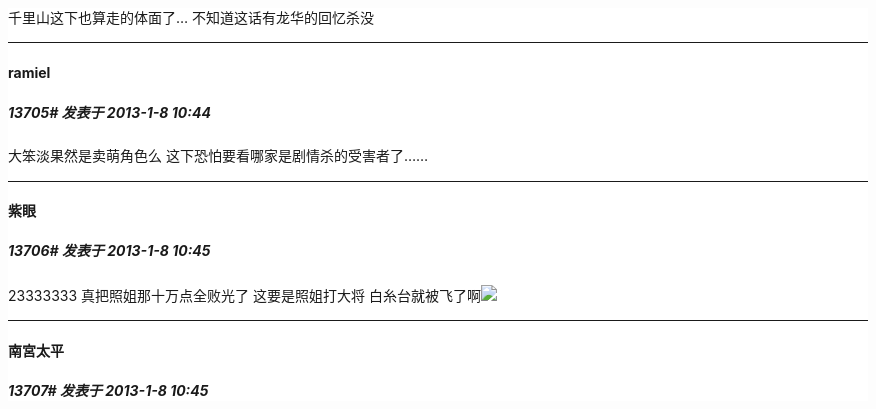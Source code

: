 


千里山这下也算走的体面了…
不知道这话有龙华的回忆杀没







-----

####  ramiel  
##### 13705#       发表于 2013-1-8 10:44




大笨淡果然是卖萌角色么
这下恐怕要看哪家是剧情杀的受害者了……







-----

####  紫眼  
##### 13706#       发表于 2013-1-8 10:45




23333333
真把照姐那十万点全败光了
这要是照姐打大将
白糸台就被飞了啊<img src="https://static.saraba1st.com/image/smiley/face/130.gif" referrerpolicy="no-referrer">







-----

####  南宮太平  
##### 13707#       发表于 2013-1-8 10:45



